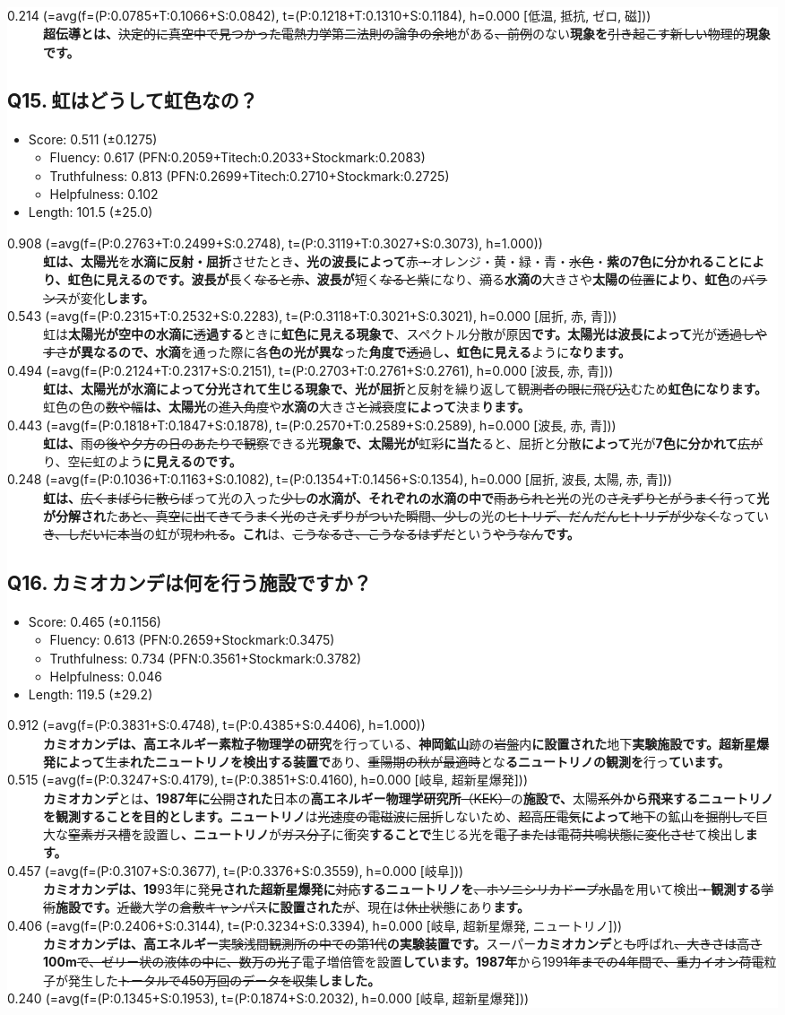 <dt>0.214 (=avg(f=(P:0.0785+T:0.1066+S:0.0842), t=(P:0.1218+T:0.1310+S:0.1184), h=0.000 [低温, 抵抗, ゼロ, 磁]))</dt>
<dd><b>超伝導とは、</b><s>決定的に真空中で見つかった電熱力学第二法則の論争の余地</s>がある<s>、前例</s>のない<b>現象を</b><s>引き起こす新しい物理的</s><b>現象です。</b></dd>
</dl>

## <a name="Q15"></a>Q15. 虹はどうして虹色なの？

- Score: 0.511 (±0.1275)
  - Fluency: 0.617 (PFN:0.2059+Titech:0.2033+Stockmark:0.2083)
  - Truthfulness: 0.813 (PFN:0.2699+Titech:0.2710+Stockmark:0.2725)
  - Helpfulness: 0.102
- Length: 101.5 (±25.0)

<dl>
<dt>0.908 (=avg(f=(P:0.2763+T:0.2499+S:0.2748), t=(P:0.3119+T:0.3027+S:0.3073), h=1.000))</dt>
<dd><b>虹は、太陽光</b>を<b>水滴に反射・屈折</b>させたとき<b>、光の波長によって</b>赤<s>・</s>オレンジ・黄・緑・青・<s>水色</s>・<b>紫の7色に分かれることにより、虹色に見えるのです。波長が</b>長く<s>なると赤</s><b>、波長が</b>短く<s>なると紫</s>になり、<s>滴</s>る<b>水滴の</b>大きさや<b>太陽の</b><s>位置</s><b>により、虹色</b>の<s>バランス</s>が変化<b>します。</b></dd>
<dt>0.543 (=avg(f=(P:0.2315+T:0.2532+S:0.2283), t=(P:0.3118+T:0.3021+S:0.3021), h=0.000 [屈折, 赤, 青]))</dt>
<dd>虹は<b>太陽光が空中の水滴に</b><s>透</s><b>過する</b>ときに<b>虹色に見える現象で</b>、スペクトル分散が原因<b>です。太陽光は波長によって</b>光が<s>透過しやすさ</s><b>が異なるので、水滴</b>を通った際に各<b>色の光が異な</b>った<b>角度で</b><s>透過</s>し<b>、虹色に見える</b>ように<b>なります。</b></dd>
<dt>0.494 (=avg(f=(P:0.2124+T:0.2317+S:0.2151), t=(P:0.2703+T:0.2761+S:0.2761), h=0.000 [波長, 赤, 青]))</dt>
<dd><b>虹は、太陽光が水滴によって分光されて生じる現象で、光が屈折</b>と反射を繰り返して観<s>測者の眼に飛び込</s>むため<b>虹色になります。</b>虹色の色の<s>数や幅</s><b>は、太陽光</b>の<s>進入角度</s>や<b>水滴の</b>大きさ<s>と減衰</s>度<b>によって</b>決ま<b>ります。</b></dd>
<dt>0.443 (=avg(f=(P:0.1818+T:0.1847+S:0.1878), t=(P:0.2570+T:0.2589+S:0.2589), h=0.000 [波長, 赤, 青]))</dt>
<dd><b>虹は、</b>雨<s>の後や夕方の日のあたりで観察</s>できる光<b>現象で、太陽光が</b>虹<s>彩</s><b>に当た</b>ると、屈折と分散<b>によって</b>光が<b>7色に分かれて</b><s>広が</s>り、空<s>に</s>虹のよう<b>に見えるのです。</b></dd>
<dt>0.248 (=avg(f=(P:0.1036+T:0.1163+S:0.1082), t=(P:0.1354+T:0.1456+S:0.1354), h=0.000 [屈折, 波長, 太陽, 赤, 青]))</dt>
<dd><b>虹は、</b><s>広くまばらに散らば</s>って光の入った<s>少し</s><b>の水滴が、それぞれの水滴の中で</b><s>雨あられと光</s>の光の<s>さえずりとがうまく行</s>って<b>光が分解され</b>た<s>あと、真空に出てきてうまく光のさえずりがついた瞬間、少し</s>の光の<s>ヒトリデ、だんだんヒトリデが少なく</s>なってい<s>き、しだいに本当</s>の虹が現<s>われる</s><b>。これ</b>は、<s>こうなるさ、こうなるはずだ</s>という<s>やうなん</s><b>です。</b></dd>
</dl>

## <a name="Q16"></a>Q16. カミオカンデは何を行う施設ですか？

- Score: 0.465 (±0.1156)
  - Fluency: 0.613 (PFN:0.2659+Stockmark:0.3475)
  - Truthfulness: 0.734 (PFN:0.3561+Stockmark:0.3782)
  - Helpfulness: 0.046
- Length: 119.5 (±29.2)

<dl>
<dt>0.912 (=avg(f=(P:0.3831+S:0.4748), t=(P:0.4385+S:0.4406), h=1.000))</dt>
<dd><b>カミオカンデは、高エネルギー素粒子物理学の研究</b>を行っている、<b>神岡鉱山</b>跡の<s>岩盤</s>内<b>に設置された</b>地下<b>実験施設です。超新星爆発によって</b>生<s>ま</s><b>れたニュートリノを検出する装置で</b>あり、<s>重陽期の秋が最適時</s>とな<b>るニュートリノの観測を</b>行っ<b>ています。</b></dd>
<dt>0.515 (=avg(f=(P:0.3247+S:0.4179), t=(P:0.3851+S:0.4160), h=0.000 [岐阜, 超新星爆発]))</dt>
<dd><b>カミオカンデ</b>とは<b>、1987年に</b><s>公開</s><b>された</b>日本の<b>高エネルギー物理学研究所</b><s>（KEK）</s>の<b>施設で、</b>太陽<s>系外</s><b>から飛来するニュートリノを観測することを目的とします。ニュートリノ</b>は<s>光速度の電磁波に屈折</s>しないため、<s>超高圧電気</s><b>によって</b><s>地下</s>の鉱山<s>を掘削して</s>巨大な<s>窒素ガス槽</s>を設置し<b>、ニュートリノ</b>が<s>ガス分子</s>に衝突<b>することで</b>生じる光を<s>電子または電荷共鳴状態に変化させ</s>て検出し<b>ます。</b></dd>
<dt>0.457 (=avg(f=(P:0.3107+S:0.3677), t=(P:0.3376+S:0.3559), h=0.000 [岐阜]))</dt>
<dd><b>カミオカンデは、19</b>93年に発<s>見</s><b>された超新星爆発に</b><s>対応</s><b>するニュートリノを</b><s>、ホソニシリカドープ水晶</s>を用いて検出<s>・</s><b>観測する</b><s>学術</s><b>施設です。</b><s>近畿</s>大学の<s>倉敷キャンパス</s><b>に設置された</b><s>が</s>、現在は<s>休止状態</s>にあり<b>ます。</b></dd>
<dt>0.406 (=avg(f=(P:0.2406+S:0.3144), t=(P:0.3234+S:0.3394), h=0.000 [岐阜, 超新星爆発, ニュートリノ]))</dt>
<dd><b>カミオカンデは、高エネルギー</b><s>実験浅間観測所の中での第1代</s><b>の実験装置です。</b>スーパー<b>カミオカンデ</b>と<s>も</s>呼ばれ<s>、大きさは高さ</s><b>100m</b><s>で、ゼリー状の液体の中に、数万の光子</s>電子増倍管を設置<b>しています。1987年</b>から199<s>1年までの4年間で、重力イオン荷電</s>粒子が発生した<s>トータルで450万回のデータを収集</s><b>しました。</b></dd>
<dt>0.240 (=avg(f=(P:0.1345+S:0.1953), t=(P:0.1874+S:0.2032), h=0.000 [岐阜, 超新星爆発]))</dt>